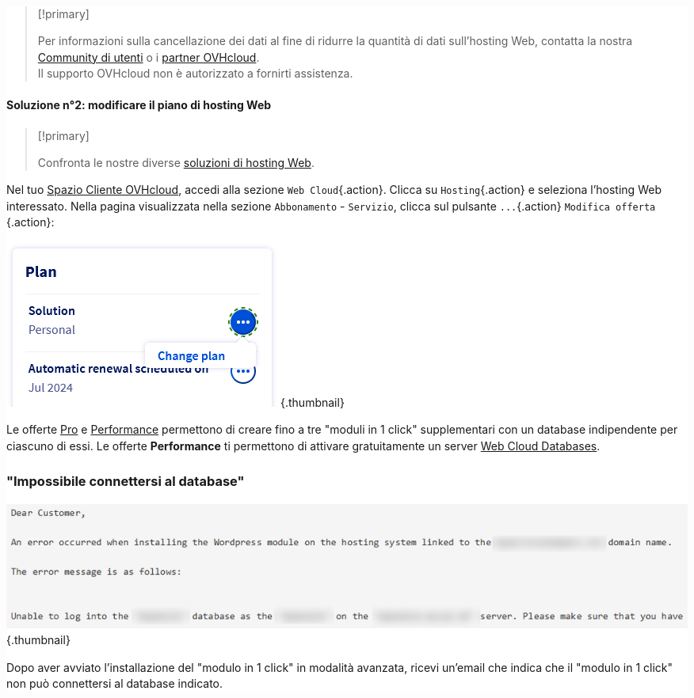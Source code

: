 > [!primary]
>
> Per informazioni sulla cancellazione dei dati al fine di ridurre la quantità di dati sull’hosting Web, contatta la nostra [Community di utenti](/links/community) o i [partner OVHcloud](/links/partner).<br>
> Il supporto OVHcloud non è autorizzato a fornirti assistenza.
>

#### Soluzione n°2: modificare il piano di hosting Web

> [!primary]
>
> Confronta le nostre diverse [soluzioni di hosting Web](/links/web/hosting).
>

Nel tuo [Spazio Cliente OVHcloud](/links/manager), accedi alla sezione `Web Cloud`{.action}. Clicca su `Hosting`{.action} e seleziona l’hosting Web interessato. Nella pagina visualizzata nella sezione `Abbonamento` - `Servizio`, clicca sul pulsante `...`{.action} `Modifica offerta`{.action}:

![upgrade_hosting](/pages/assets/screens/control_panel/product-selection/web-cloud/web-hosting/general-information/upgrade-perso.png){.thumbnail}

Le offerte [Pro](/links/web/hosting-professional-offer) e [Performance](/links/web/hosting-performance-offer) permettono di creare fino a tre "moduli in 1 click" supplementari con un database indipendente per ciascuno di essi. Le offerte **Performance** ti permettono di attivare gratuitamente un server [Web Cloud Databases](/links/web/databases).

### "Impossibile connettersi al database" <a name="delete-the-module"></a>

![wrong_id_database](/pages/assets/screens/control_panel/product-selection/web-cloud/email-sending-to-customer/databases/db-connection-failed.png){.thumbnail}

Dopo aver avviato l’installazione del "modulo in 1 click" in modalità avanzata, ricevi un’email che indica che il "modulo in 1 click" non può connettersi al database indicato.
